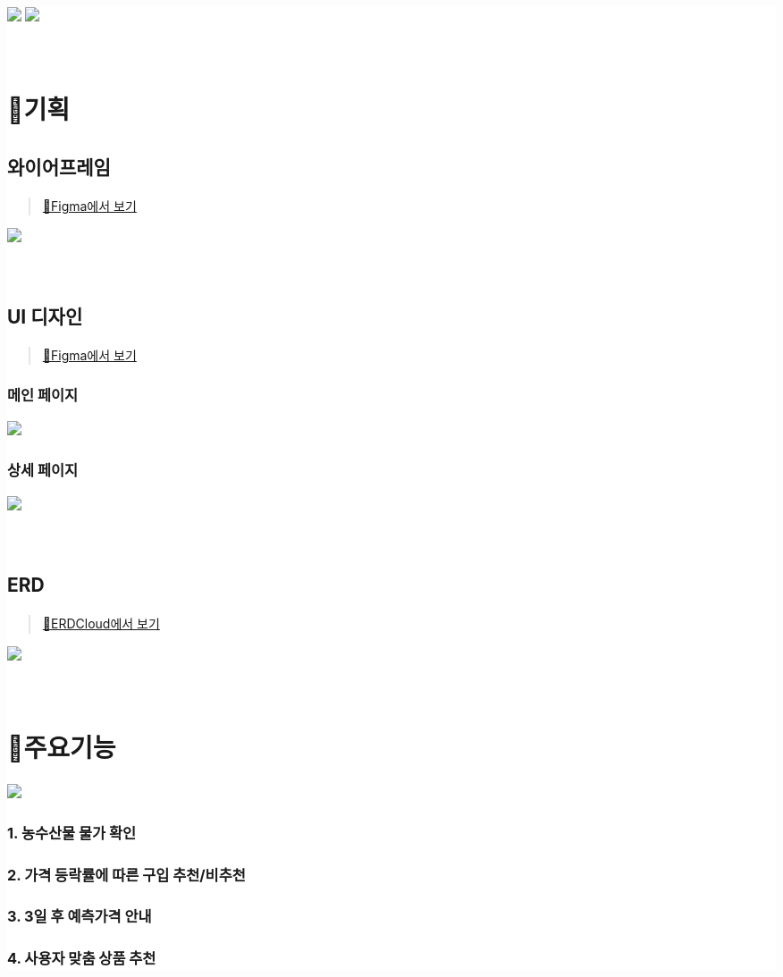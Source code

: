 <img src="https://user-images.githubusercontent.com/30452963/113334646-e8fc7480-935e-11eb-9db3-fb64670076ce.png" width=720 />
<img src="https://user-images.githubusercontent.com/30452963/113334679-f1ed4600-935e-11eb-8555-6bfbfa46da64.png" width=720 />

&nbsp;
&nbsp;

# 🍊기획

## 와이어프레임

> [🔗Figma에서 보기](https://www.figma.com/file/hO0uShXzagyy9WQgvnq0e0/Wireframe?node-id=243%3A1)

<img src="https://user-images.githubusercontent.com/30452963/113335504-03831d80-9360-11eb-8d7a-a1ba497755a4.png" width=720 />

&nbsp;

## UI 디자인

> [🔗Figma에서 보기](https://www.figma.com/file/fBnCyMULsrcTRYgCc5NmWt/UI-Design?node-id=2%3A667)

### 메인 페이지

<img src="https://user-images.githubusercontent.com/30452963/113335739-5230b780-9360-11eb-8d0b-a2eedb48311f.png" width=720 />

### 상세 페이지

<img src="https://user-images.githubusercontent.com/30452963/113957779-d7353880-985a-11eb-9adc-18d86727549a.png" width=720 />

&nbsp;

## ERD

> [🔗ERDCloud에서 보기](https://www.erdcloud.com/d/QiA8ksWRJtSpDKDYo)

<img src="https://user-images.githubusercontent.com/48380687/113811085-85cb7180-97a6-11eb-9e8b-8a3542990172.png" width=720 />

&nbsp;
&nbsp;

# 🍋주요기능

<img src="https://user-images.githubusercontent.com/30452963/113960295-3e54ec00-985f-11eb-8793-42c91fee8a42.png" width=720 />

### 1. 농수산물 물가 확인
### 2. 가격 등락률에 따른 구입 추천/비추천
### 3. 3일 후 예측가격 안내
### 4. 사용자 맞춤 상품 추천

